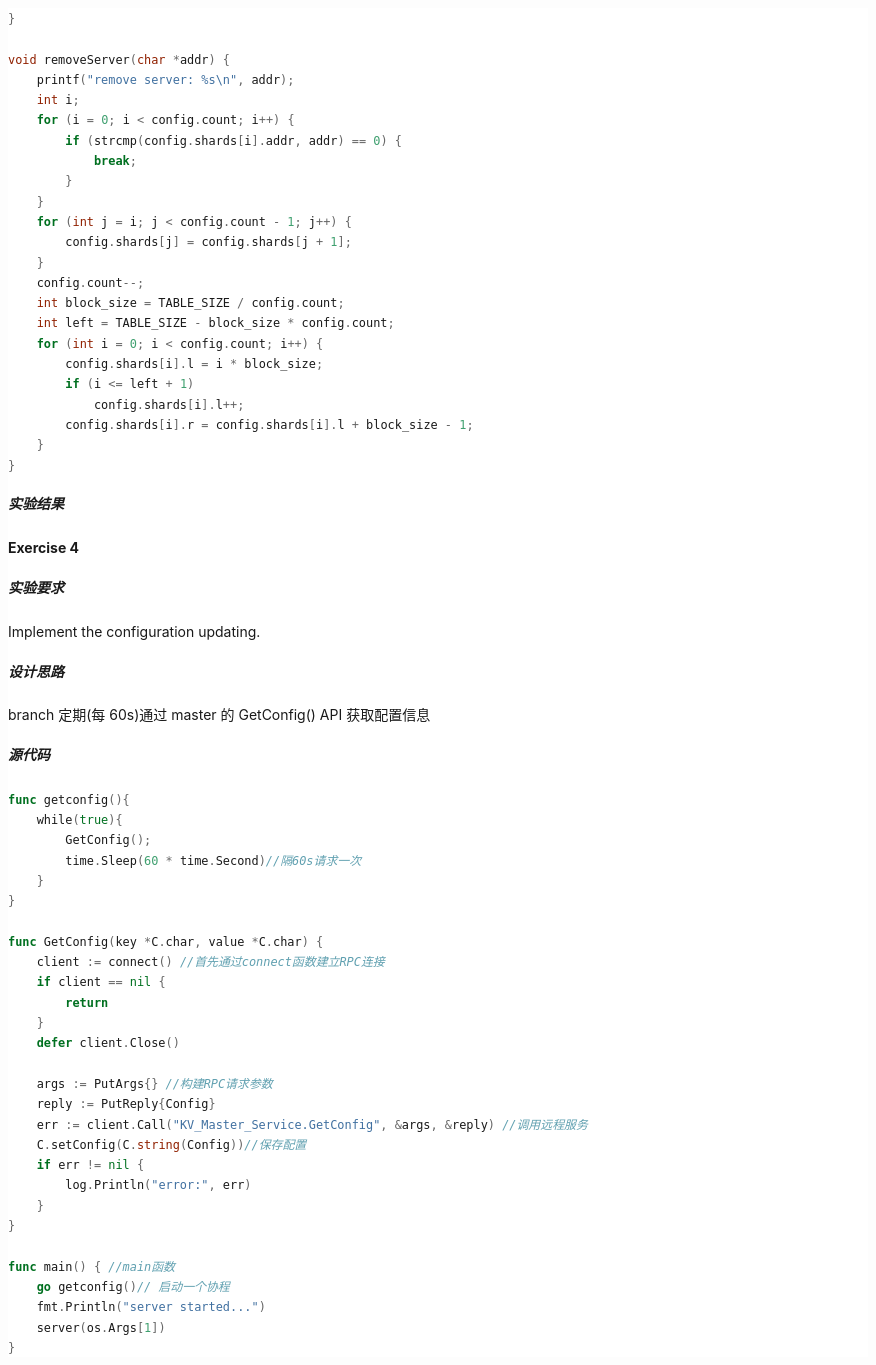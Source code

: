 ```c
}

void removeServer(char *addr) {
    printf("remove server: %s\n", addr);
    int i;
    for (i = 0; i < config.count; i++) {
        if (strcmp(config.shards[i].addr, addr) == 0) {
            break;
        }
    }
    for (int j = i; j < config.count - 1; j++) {
        config.shards[j] = config.shards[j + 1];
    }
    config.count--;
    int block_size = TABLE_SIZE / config.count;
    int left = TABLE_SIZE - block_size * config.count;
    for (int i = 0; i < config.count; i++) {
        config.shards[i].l = i * block_size;
        if (i <= left + 1)
            config.shards[i].l++;
        config.shards[i].r = config.shards[i].l + block_size - 1;
    }
}
```
##### 实验结果
#### Exercise 4
##### 实验要求
Implement the configuration updating.
##### 设计思路
branch 定期(每 60s)通过 master 的 GetConfig() API 获取配置信息
##### 源代码
```go
func getconfig(){
	while(true){
		GetConfig();
		time.Sleep(60 * time.Second)//隔60s请求一次
	}
}

func GetConfig(key *C.char, value *C.char) {
	client := connect() //首先通过connect函数建立RPC连接
	if client == nil {
		return
	}
	defer client.Close()

	args := PutArgs{} //构建RPC请求参数
	reply := PutReply{Config}
	err := client.Call("KV_Master_Service.GetConfig", &args, &reply) //调用远程服务
	C.setConfig(C.string(Config))//保存配置
	if err != nil {
		log.Println("error:", err)
	}
}

func main() { //main函数
	go getconfig()// 启动一个协程
	fmt.Println("server started...")
	server(os.Args[1])
}
```